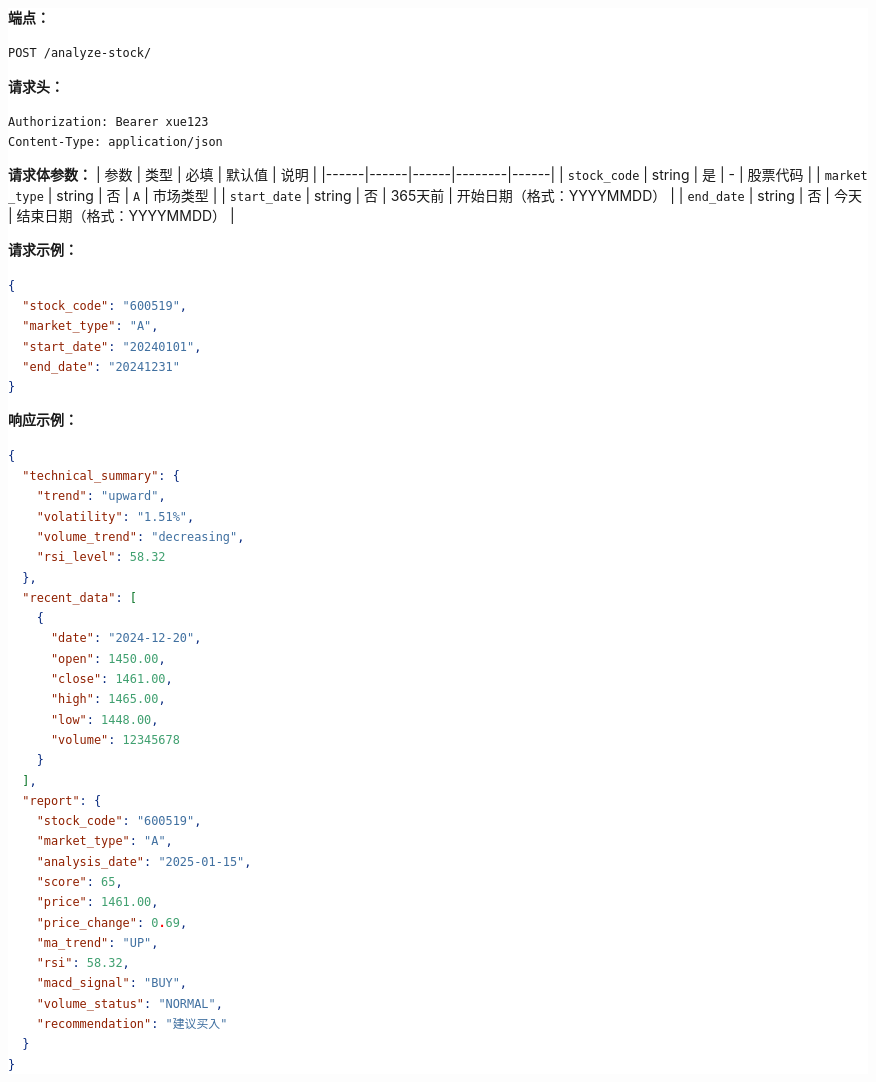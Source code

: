 **端点：**
```
POST /analyze-stock/
```

**请求头：**
```
Authorization: Bearer xue123
Content-Type: application/json
```

**请求体参数：**
| 参数 | 类型 | 必填 | 默认值 | 说明 |
|------|------|------|--------|------|
| `stock_code` | string | 是 | - | 股票代码 |
| `market_type` | string | 否 | `A` | 市场类型 |
| `start_date` | string | 否 | 365天前 | 开始日期（格式：YYYYMMDD） |
| `end_date` | string | 否 | 今天 | 结束日期（格式：YYYYMMDD） |

**请求示例：**
```json
{
  "stock_code": "600519",
  "market_type": "A",
  "start_date": "20240101",
  "end_date": "20241231"
}
```

**响应示例：**
```json
{
  "technical_summary": {
    "trend": "upward",
    "volatility": "1.51%",
    "volume_trend": "decreasing",
    "rsi_level": 58.32
  },
  "recent_data": [
    {
      "date": "2024-12-20",
      "open": 1450.00,
      "close": 1461.00,
      "high": 1465.00,
      "low": 1448.00,
      "volume": 12345678
    }
  ],
  "report": {
    "stock_code": "600519",
    "market_type": "A",
    "analysis_date": "2025-01-15",
    "score": 65,
    "price": 1461.00,
    "price_change": 0.69,
    "ma_trend": "UP",
    "rsi": 58.32,
    "macd_signal": "BUY",
    "volume_status": "NORMAL",
    "recommendation": "建议买入"
  }
}
```
